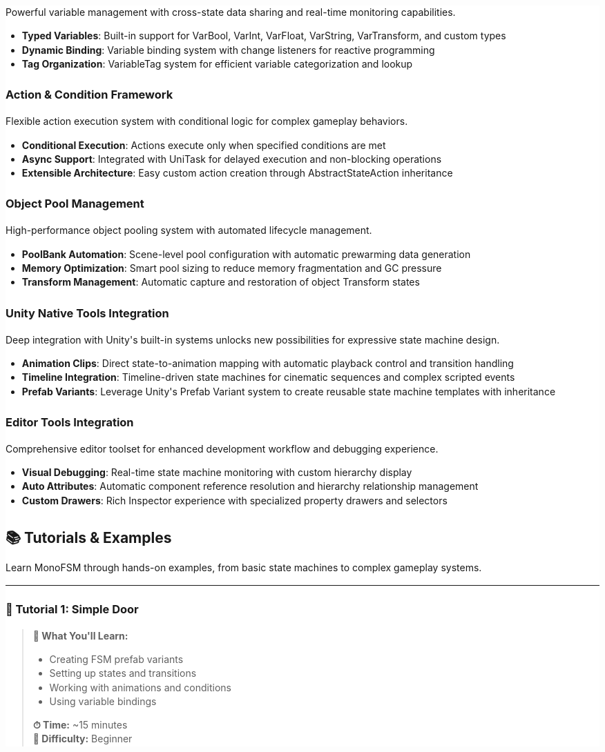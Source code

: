 Powerful variable management with cross-state data sharing and real-time monitoring capabilities.

- **Typed Variables**: Built-in support for VarBool, VarInt, VarFloat, VarString, VarTransform, and custom types
- **Dynamic Binding**: Variable binding system with change listeners for reactive programming
- **Tag Organization**: VariableTag system for efficient variable categorization and lookup

### Action & Condition Framework

Flexible action execution system with conditional logic for complex gameplay behaviors.

- **Conditional Execution**: Actions execute only when specified conditions are met
- **Async Support**: Integrated with UniTask for delayed execution and non-blocking operations
- **Extensible Architecture**: Easy custom action creation through AbstractStateAction inheritance

### Object Pool Management

High-performance object pooling system with automated lifecycle management.

- **PoolBank Automation**: Scene-level pool configuration with automatic prewarming data generation
- **Memory Optimization**: Smart pool sizing to reduce memory fragmentation and GC pressure
- **Transform Management**: Automatic capture and restoration of object Transform states

### Unity Native Tools Integration

Deep integration with Unity's built-in systems unlocks new possibilities for expressive state machine design.

- **Animation Clips**: Direct state-to-animation mapping with automatic playback control and transition handling
- **Timeline Integration**: Timeline-driven state machines for cinematic sequences and complex scripted events
- **Prefab Variants**: Leverage Unity's Prefab Variant system to create reusable state machine templates with
  inheritance

### Editor Tools Integration

Comprehensive editor toolset for enhanced development workflow and debugging experience.

- **Visual Debugging**: Real-time state machine monitoring with custom hierarchy display
- **Auto Attributes**: Automatic component reference resolution and hierarchy relationship management
- **Custom Drawers**: Rich Inspector experience with specialized property drawers and selectors

## 📚 Tutorials & Examples

Learn MonoFSM through hands-on examples, from basic state machines to complex gameplay systems.

---

### 🚪 Tutorial 1: Simple Door

> **📝 What You'll Learn:**
> - Creating FSM prefab variants
> - Setting up states and transitions
> - Working with animations and conditions
> - Using variable bindings
>
> **⏱ Time:** ~15 minutes  
> **🎯 Difficulty:** Beginner
